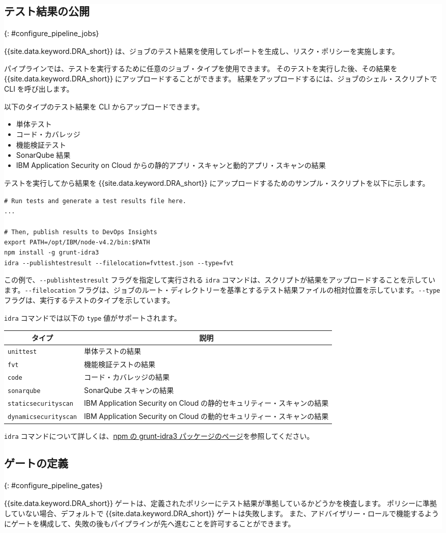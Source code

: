 ## テスト結果の公開
{: #configure_pipeline_jobs}

{{site.data.keyword.DRA_short}} は、ジョブのテスト結果を使用してレポートを生成し、リスク・ポリシーを実施します。

パイプラインでは、テストを実行するために任意のジョブ・タイプを使用できます。 そのテストを実行した後、その結果を {{site.data.keyword.DRA_short}} にアップロードすることができます。 結果をアップロードするには、ジョブのシェル・スクリプトで CLI を呼び出します。 

以下のタイプのテスト結果を CLI からアップロードできます。

* 単体テスト
* コード・カバレッジ
* 機能検証テスト
* SonarQube 結果
* IBM Application Security on Cloud からの静的アプリ・スキャンと動的アプリ・スキャンの結果 

テストを実行してから結果を {{site.data.keyword.DRA_short}} にアップロードするためのサンプル・スクリプトを以下に示します。 

```
# Run tests and generate a test results file here.
...

# Then, publish results to DevOps Insights
export PATH=/opt/IBM/node-v4.2/bin:$PATH
npm install -g grunt-idra3
idra --publishtestresult --filelocation=fvttest.json --type=fvt
```

この例で、`--publishtestresult` フラグを指定して実行される `idra` コマンドは、スクリプトが結果をアップロードすることを示しています。`--filelocation` フラグは、ジョブのルート・ディレクトリーを基準とするテスト結果ファイルの相対位置を示しています。`--type` フラグは、実行するテストのタイプを示しています。

`idra` コマンドでは以下の `type` 値がサポートされます。 

| タイプ| 説明|
|------|-------------|
| `unittest` | 単体テストの結果 | 
| `fvt` | 機能検証テストの結果 |
| `code` | コード・カバレッジの結果 | 
| `sonarqube` | SonarQube スキャンの結果 | 
| `staticsecurityscan` | IBM Application Security on Cloud の静的セキュリティー・スキャンの結果 |
| `dynamicsecurityscan` | IBM Application Security on Cloud の動的セキュリティー・スキャンの結果 |

`idra` コマンドについて詳しくは、[npm の grunt-idra3 パッケージのページ](https://www.npmjs.com/package/grunt-idra3)を参照してください。 

## ゲートの定義
{: #configure_pipeline_gates}

{{site.data.keyword.DRA_short}} ゲートは、定義されたポリシーにテスト結果が準拠しているかどうかを検査します。 ポリシーに準拠していない場合、デフォルトで {{site.data.keyword.DRA_short}} ゲートは失敗します。 また、アドバイザリー・ロールで機能するようにゲートを構成して、失敗の後もパイプラインが先へ進むことを許可することができます。
